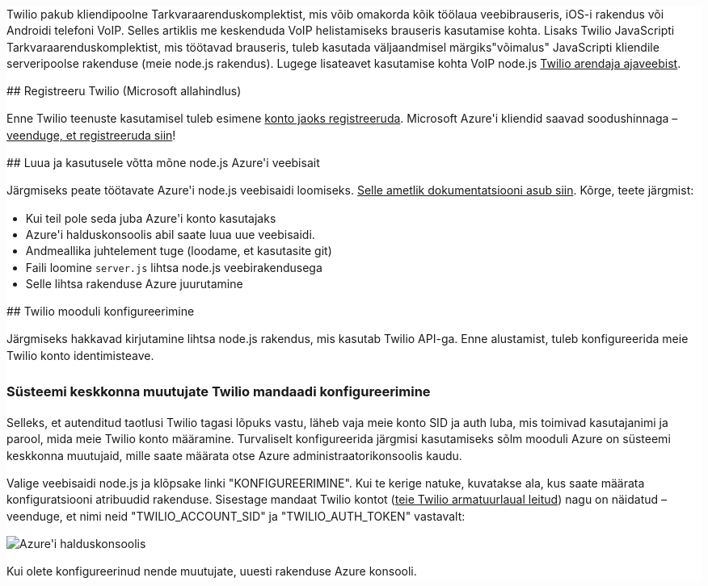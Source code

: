 Twilio pakub kliendipoolne Tarkvaraarenduskomplektist, mis võib omakorda kõik töölaua veebibrauseris, iOS-i rakendus või Androidi telefoni VoIP.  Selles artiklis me keskenduda VoIP helistamiseks brauseris kasutamise kohta.  Lisaks Twilio JavaScripti Tarkvaraarenduskomplektist, mis töötavad brauseris, tuleb kasutada väljaandmisel märgiks"võimalus" JavaScripti kliendile serveripoolse rakenduse (meie node.js rakendus).  Lugege lisateavet kasutamise kohta VoIP node.js [Twilio arendaja ajaveebist][voipnode].

<a id="signup"/>
## <a name="sign-up-for-twilio-microsoft-discount"></a>Registreeru Twilio (Microsoft allahindlus)

Enne Twilio teenuste kasutamisel tuleb esimene [konto jaoks registreeruda][signup].  Microsoft Azure'i kliendid saavad soodushinnaga – [veenduge, et registreeruda siin][signup]!

<a id="azuresite"/>
## <a name="create-and-deploy-a-nodejs-azure-website"></a>Luua ja kasutusele võtta mõne node.js Azure'i veebisait

Järgmiseks peate töötavate Azure'i node.js veebisaidi loomiseks.  [Selle ametlik dokumentatsiooni asub siin][azure_new_site].  Kõrge, teete järgmist:

* Kui teil pole seda juba Azure'i konto kasutajaks
* Azure'i halduskonsoolis abil saate luua uue veebisaidi.
* Andmeallika juhtelement tuge (loodame, et kasutasite git)
* Faili loomine `server.js` lihtsa node.js veebirakendusega
* Selle lihtsa rakenduse Azure juurutamine

<a id="twiliomodule"/>
## <a name="configure-the-twilio-module"></a>Twilio mooduli konfigureerimine

Järgmiseks hakkavad kirjutamine lihtsa node.js rakendus, mis kasutab Twilio API-ga.  Enne alustamist, tuleb konfigureerida meie Twilio konto identimisteave.  

### <a name="configuring-twilio-credentials-in-system-environment-variables"></a>Süsteemi keskkonna muutujate Twilio mandaadi konfigureerimine

Selleks, et autenditud taotlusi Twilio tagasi lõpuks vastu, läheb vaja meie konto SID ja auth luba, mis toimivad kasutajanimi ja parool, mida meie Twilio konto määramine. Turvaliselt konfigureerida järgmisi kasutamiseks sõlm mooduli Azure on süsteemi keskkonna muutujaid, mille saate määrata otse Azure administraatorikonsoolis kaudu.

Valige veebisaidi node.js ja klõpsake linki "KONFIGUREERIMINE".  Kui te kerige natuke, kuvatakse ala, kus saate määrata konfiguratsiooni atribuudid rakenduse.  Sisestage mandaat Twilio kontot ([teie Twilio armatuurlaual leitud][twilio_dashboard]) nagu on näidatud – veenduge, et nimi neid "TWILIO_ACCOUNT_SID" ja "TWILIO_AUTH_TOKEN" vastavalt:

![Azure'i halduskonsoolis][azure-admin-console]

Kui olete konfigureerinud nende muutujate, uuesti rakenduse Azure konsooli.


[purchase_phone]: https://www.twilio.com/user/account/phone-numbers/available/local
[twiml]: https://www.twilio.com/docs/api/twiml
[signup]: http://ahoy.twilio.com/azure
[azure_new_site]: /app-service-web/web-sites-nodejs-develop-deploy-mac.md
[twilio_dashboard]: https://www.twilio.com/user/account
[NPM]: http://npmjs.org
[express]: http://expressjs.com
[voipnode]: http://www.twilio.com/blog/2013/04/introduction-to-twilio-client-with-node-js.html
[docs]: http://twilio.github.io/twilio-node/
[votr]: http://www.twilio.com/blog/2012/09/building-a-real-time-sms-voting-app-part-1-node-js-couchdb.html
[pair]: http://www.twilio.com/blog/2013/06/pair-programming-in-the-browser-with-twilio.html
[azure-admin-console]: ./media/partner-twilio-nodejs-how-to-use-voice-sms/twilio_1.png